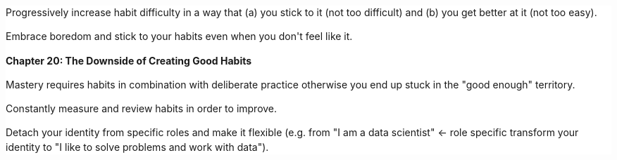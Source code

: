 Progressively increase habit difficulty in a way that (a) you stick to it (not too difficult) and (b) you get better at it (not too easy).

Embrace boredom and stick to your habits even when you don't feel like it.

**Chapter 20: The Downside of Creating Good Habits**

Mastery requires habits in combination with deliberate practice otherwise you end up stuck in the "good enough" territory.

Constantly measure and review habits in order to improve.

Detach your identity from specific roles and make it flexible (e.g. from "I am a data scientist" ← role specific transform your identity to "I like to solve problems and work with data").